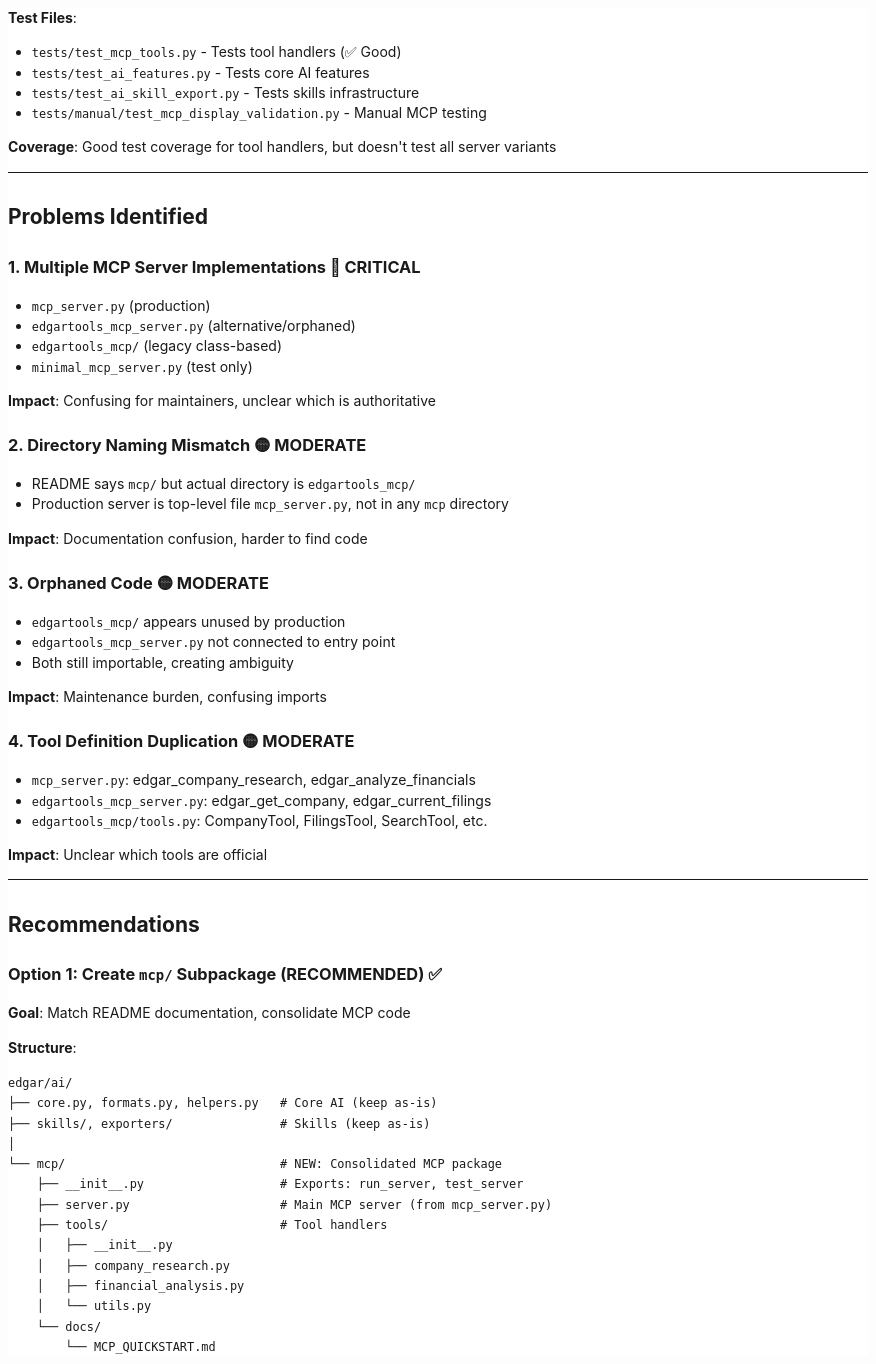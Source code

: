 **Test Files**:
- `tests/test_mcp_tools.py` - Tests tool handlers (✅ Good)
- `tests/test_ai_features.py` - Tests core AI features
- `tests/test_ai_skill_export.py` - Tests skills infrastructure
- `tests/manual/test_mcp_display_validation.py` - Manual MCP testing

**Coverage**: Good test coverage for tool handlers, but doesn't test all server variants

---

## Problems Identified

### 1. **Multiple MCP Server Implementations** 🔴 CRITICAL
- `mcp_server.py` (production)
- `edgartools_mcp_server.py` (alternative/orphaned)
- `edgartools_mcp/` (legacy class-based)
- `minimal_mcp_server.py` (test only)

**Impact**: Confusing for maintainers, unclear which is authoritative

### 2. **Directory Naming Mismatch** 🟡 MODERATE
- README says `mcp/` but actual directory is `edgartools_mcp/`
- Production server is top-level file `mcp_server.py`, not in any `mcp` directory

**Impact**: Documentation confusion, harder to find code

### 3. **Orphaned Code** 🟡 MODERATE
- `edgartools_mcp/` appears unused by production
- `edgartools_mcp_server.py` not connected to entry point
- Both still importable, creating ambiguity

**Impact**: Maintenance burden, confusing imports

### 4. **Tool Definition Duplication** 🟡 MODERATE
- `mcp_server.py`: edgar_company_research, edgar_analyze_financials
- `edgartools_mcp_server.py`: edgar_get_company, edgar_current_filings
- `edgartools_mcp/tools.py`: CompanyTool, FilingsTool, SearchTool, etc.

**Impact**: Unclear which tools are official

---

## Recommendations

### Option 1: Create `mcp/` Subpackage (RECOMMENDED) ✅

**Goal**: Match README documentation, consolidate MCP code

**Structure**:
```
edgar/ai/
├── core.py, formats.py, helpers.py   # Core AI (keep as-is)
├── skills/, exporters/               # Skills (keep as-is)
│
└── mcp/                              # NEW: Consolidated MCP package
    ├── __init__.py                   # Exports: run_server, test_server
    ├── server.py                     # Main MCP server (from mcp_server.py)
    ├── tools/                        # Tool handlers
    │   ├── __init__.py
    │   ├── company_research.py
    │   ├── financial_analysis.py
    │   └── utils.py
    └── docs/
        └── MCP_QUICKSTART.md
```